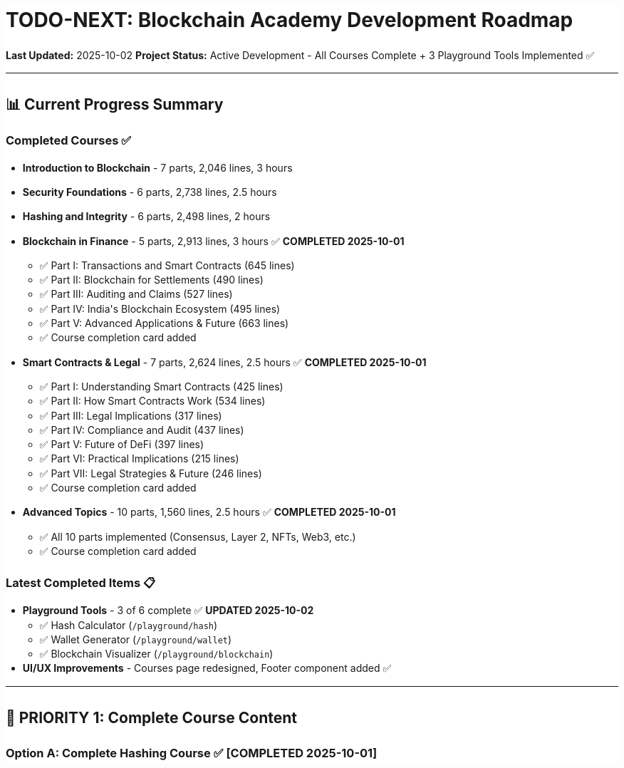 # TODO-NEXT: Blockchain Academy Development Roadmap

**Last Updated:** 2025-10-02
**Project Status:** Active Development - All Courses Complete + 3 Playground Tools Implemented ✅

---

## 📊 Current Progress Summary

### Completed Courses ✅

- **Introduction to Blockchain** - 7 parts, 2,046 lines, 3 hours
- **Security Foundations** - 6 parts, 2,738 lines, 2.5 hours
- **Hashing and Integrity** - 6 parts, 2,498 lines, 2 hours
- **Blockchain in Finance** - 5 parts, 2,913 lines, 3 hours ✅ **COMPLETED 2025-10-01**
  - ✅ Part I: Transactions and Smart Contracts (645 lines)
  - ✅ Part II: Blockchain for Settlements (490 lines)
  - ✅ Part III: Auditing and Claims (527 lines)
  - ✅ Part IV: India's Blockchain Ecosystem (495 lines)
  - ✅ Part V: Advanced Applications & Future (663 lines)
  - ✅ Course completion card added
- **Smart Contracts & Legal** - 7 parts, 2,624 lines, 2.5 hours ✅ **COMPLETED 2025-10-01**
  - ✅ Part I: Understanding Smart Contracts (425 lines)
  - ✅ Part II: How Smart Contracts Work (534 lines)
  - ✅ Part III: Legal Implications (317 lines)
  - ✅ Part IV: Compliance and Audit (437 lines)
  - ✅ Part V: Future of DeFi (397 lines)
  - ✅ Part VI: Practical Implications (215 lines)
  - ✅ Part VII: Legal Strategies & Future (246 lines)
  - ✅ Course completion card added

- **Advanced Topics** - 10 parts, 1,560 lines, 2.5 hours ✅ **COMPLETED 2025-10-01**
  - ✅ All 10 parts implemented (Consensus, Layer 2, NFTs, Web3, etc.)
  - ✅ Course completion card added

### Latest Completed Items 📋

- **Playground Tools** - 3 of 6 complete ✅ **UPDATED 2025-10-02**
  - ✅ Hash Calculator (`/playground/hash`)
  - ✅ Wallet Generator (`/playground/wallet`)
  - ✅ Blockchain Visualizer (`/playground/blockchain`)
- **UI/UX Improvements** - Courses page redesigned, Footer component added ✅

---

## 🎯 PRIORITY 1: Complete Course Content

### **Option A: Complete Hashing Course** ✅ **[COMPLETED 2025-10-01]**
